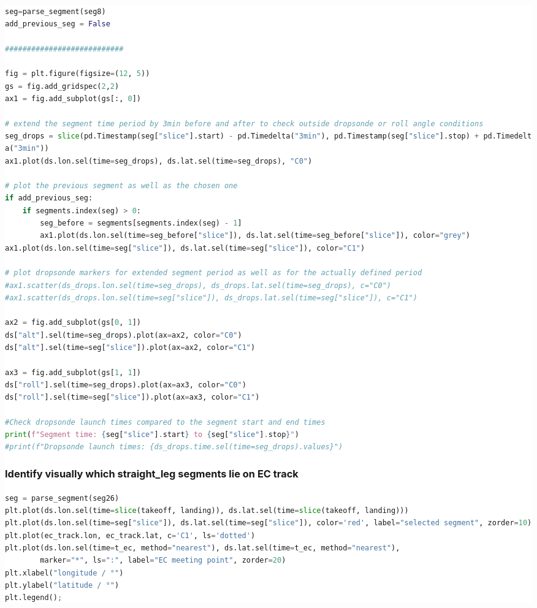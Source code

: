 ```python
seg=parse_segment(seg8)
add_previous_seg = False

###########################

fig = plt.figure(figsize=(12, 5))
gs = fig.add_gridspec(2,2)
ax1 = fig.add_subplot(gs[:, 0])

# extend the segment time period by 3min before and after to check outside dropsonde or roll angle conditions
seg_drops = slice(pd.Timestamp(seg["slice"].start) - pd.Timedelta("3min"), pd.Timestamp(seg["slice"].stop) + pd.Timedelta("3min"))
ax1.plot(ds.lon.sel(time=seg_drops), ds.lat.sel(time=seg_drops), "C0")

# plot the previous segment as well as the chosen one
if add_previous_seg:
    if segments.index(seg) > 0:
        seg_before = segments[segments.index(seg) - 1]
        ax1.plot(ds.lon.sel(time=seg_before["slice"]), ds.lat.sel(time=seg_before["slice"]), color="grey")
ax1.plot(ds.lon.sel(time=seg["slice"]), ds.lat.sel(time=seg["slice"]), color="C1")

# plot dropsonde markers for extended segment period as well as for the actually defined period
#ax1.scatter(ds_drops.lon.sel(time=seg_drops), ds_drops.lat.sel(time=seg_drops), c="C0")
#ax1.scatter(ds_drops.lon.sel(time=seg["slice"]), ds_drops.lat.sel(time=seg["slice"]), c="C1")

ax2 = fig.add_subplot(gs[0, 1])
ds["alt"].sel(time=seg_drops).plot(ax=ax2, color="C0")
ds["alt"].sel(time=seg["slice"]).plot(ax=ax2, color="C1")

ax3 = fig.add_subplot(gs[1, 1])
ds["roll"].sel(time=seg_drops).plot(ax=ax3, color="C0")
ds["roll"].sel(time=seg["slice"]).plot(ax=ax3, color="C1")

#Check dropsonde launch times compared to the segment start and end times
print(f"Segment time: {seg["slice"].start} to {seg["slice"].stop}")
#print(f"Dropsonde launch times: {ds_drops.time.sel(time=seg_drops).values}")
```

### Identify visually which straight_leg segments lie on EC track

```python
seg = parse_segment(seg26)
plt.plot(ds.lon.sel(time=slice(takeoff, landing)), ds.lat.sel(time=slice(takeoff, landing)))
plt.plot(ds.lon.sel(time=seg["slice"]), ds.lat.sel(time=seg["slice"]), color='red', label="selected segment", zorder=10)
plt.plot(ec_track.lon, ec_track.lat, c='C1', ls='dotted')
plt.plot(ds.lon.sel(time=t_ec, method="nearest"), ds.lat.sel(time=t_ec, method="nearest"),
        marker="*", ls=":", label="EC meeting point", zorder=20)
plt.xlabel("longitude / °")
plt.ylabel("latitude / °")
plt.legend();
```
